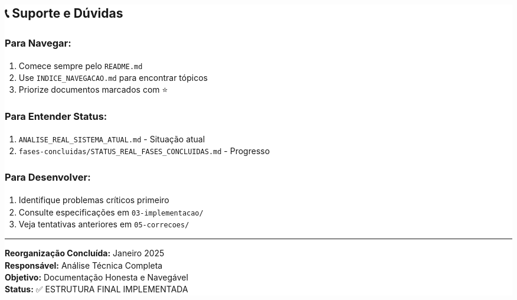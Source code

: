 
## 📞 **Suporte e Dúvidas**

### **Para Navegar:**
1. Comece sempre pelo `README.md`
2. Use `INDICE_NAVEGACAO.md` para encontrar tópicos
3. Priorize documentos marcados com ⭐

### **Para Entender Status:**
1. `ANALISE_REAL_SISTEMA_ATUAL.md` - Situação atual
2. `fases-concluidas/STATUS_REAL_FASES_CONCLUIDAS.md` - Progresso

### **Para Desenvolver:**
1. Identifique problemas críticos primeiro
2. Consulte especificações em `03-implementacao/`
3. Veja tentativas anteriores em `05-correcoes/`

---

**Reorganização Concluída:** Janeiro 2025  
**Responsável:** Análise Técnica Completa  
**Objetivo:** Documentação Honesta e Navegável  
**Status:** ✅ ESTRUTURA FINAL IMPLEMENTADA